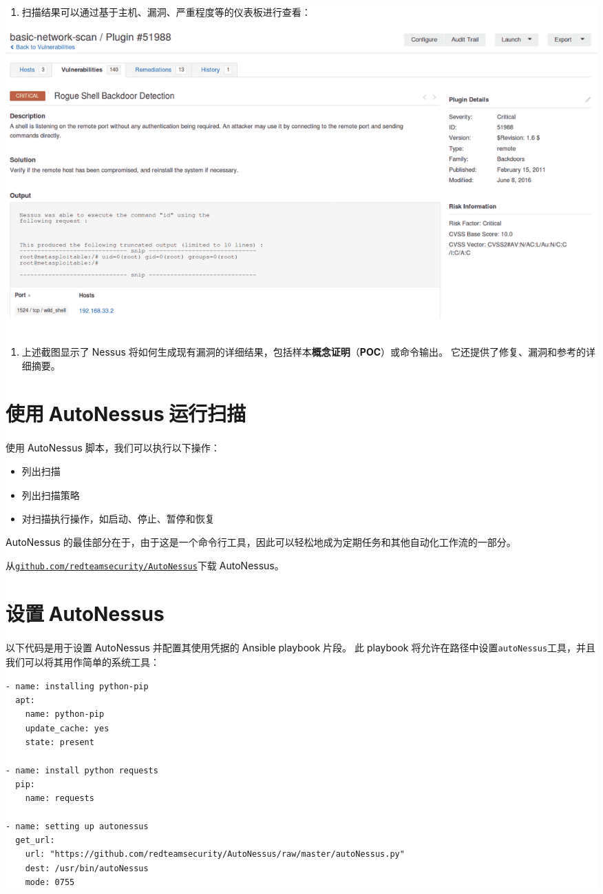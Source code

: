 1.  扫描结果可以通过基于主机、漏洞、严重程度等的仪表板进行查看：

![图片](img/5551dcfc-62c8-4065-9bce-ecfab5adf708.png)

1.  上述截图显示了 Nessus 将如何生成现有漏洞的详细结果，包括样本**概念证明**（**POC**）或命令输出。 它还提供了修复、漏洞和参考的详细摘要。

# 使用 AutoNessus 运行扫描

使用 AutoNessus 脚本，我们可以执行以下操作：

+   列出扫描

+   列出扫描策略

+   对扫描执行操作，如启动、停止、暂停和恢复

AutoNessus 的最佳部分在于，由于这是一个命令行工具，因此可以轻松地成为定期任务和其他自动化工作流的一部分。

从[`github.com/redteamsecurity/AutoNessus`](https://github.com/redteamsecurity/AutoNessus)下载 AutoNessus。

# 设置 AutoNessus

以下代码是用于设置 AutoNessus 并配置其使用凭据的 Ansible playbook 片段。 此 playbook 将允许在路径中设置`autoNessus`工具，并且我们可以将其用作简单的系统工具：

```
- name: installing python-pip
  apt:
    name: python-pip
    update_cache: yes
    state: present

- name: install python requests
  pip:
    name: requests

- name: setting up autonessus
  get_url:
    url: "https://github.com/redteamsecurity/AutoNessus/raw/master/autoNessus.py"
    dest: /usr/bin/autoNessus
    mode: 0755

```